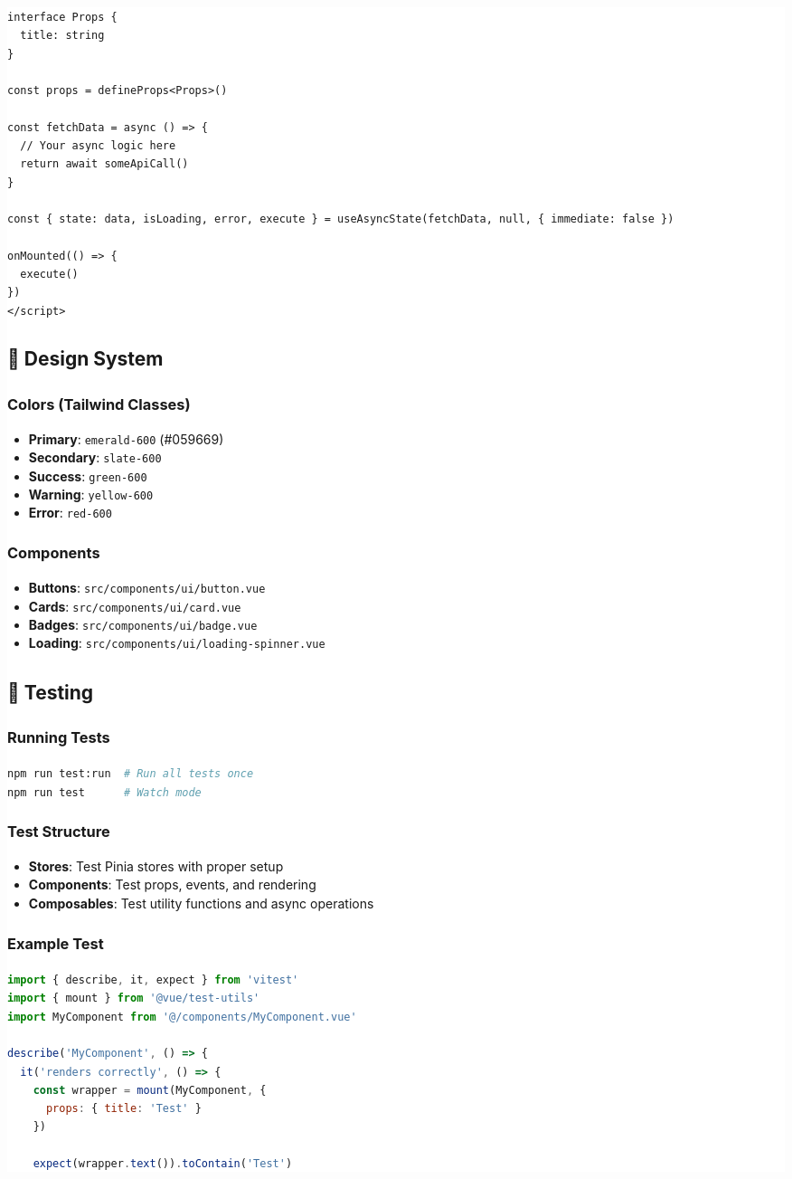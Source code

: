 ```vue
interface Props {
  title: string
}

const props = defineProps<Props>()

const fetchData = async () => {
  // Your async logic here
  return await someApiCall()
}

const { state: data, isLoading, error, execute } = useAsyncState(fetchData, null, { immediate: false })

onMounted(() => {
  execute()
})
</script>
```

## 🎨 Design System

### Colors (Tailwind Classes)
- **Primary**: `emerald-600` (#059669)
- **Secondary**: `slate-600` 
- **Success**: `green-600`
- **Warning**: `yellow-600`
- **Error**: `red-600`

### Components
- **Buttons**: `src/components/ui/button.vue`
- **Cards**: `src/components/ui/card.vue` 
- **Badges**: `src/components/ui/badge.vue`
- **Loading**: `src/components/ui/loading-spinner.vue`

## 🧪 Testing

### Running Tests
```bash
npm run test:run  # Run all tests once
npm run test      # Watch mode
```

### Test Structure
- **Stores**: Test Pinia stores with proper setup
- **Components**: Test props, events, and rendering
- **Composables**: Test utility functions and async operations

### Example Test
```javascript
import { describe, it, expect } from 'vitest'
import { mount } from '@vue/test-utils'
import MyComponent from '@/components/MyComponent.vue'

describe('MyComponent', () => {
  it('renders correctly', () => {
    const wrapper = mount(MyComponent, {
      props: { title: 'Test' }
    })
    
    expect(wrapper.text()).toContain('Test')
```